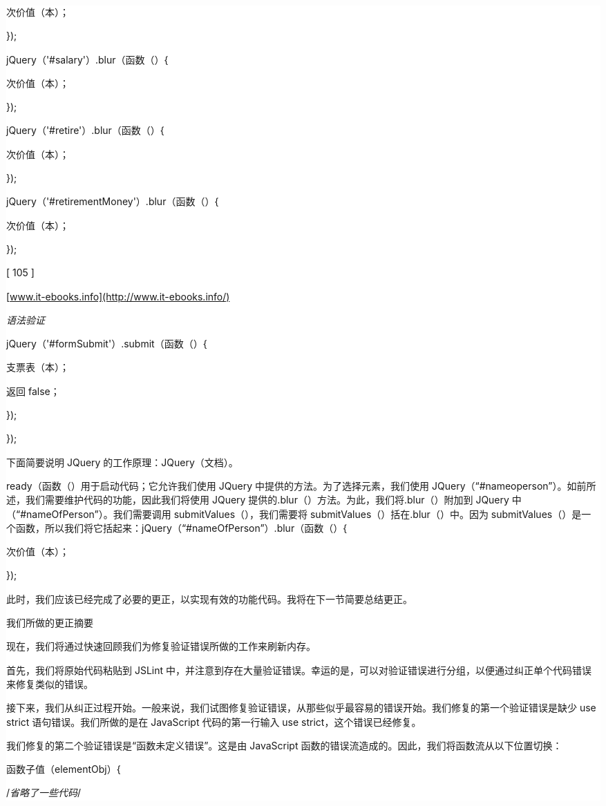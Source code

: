 次价值（本）；

});

jQuery（'#salary'）.blur（函数（）{

次价值（本）；

});

jQuery（'#retire'）.blur（函数（）{

次价值（本）；

});

jQuery（'#retirementMoney'）.blur（函数（）{

次价值（本）；

});

[ 105 ]

[www.it-ebooks.info](http://www.it-ebooks.info/)

*语法验证*

jQuery（'#formSubmit'）.submit（函数（）{

支票表（本）；

返回 false；

});

});

下面简要说明 JQuery 的工作原理：JQuery（文档）。

ready（函数（）用于启动代码；它允许我们使用 JQuery 中提供的方法。为了选择元素，我们使用 JQuery（“#nameoperson”）。如前所述，我们需要维护代码的功能，因此我们将使用 JQuery 提供的.blur（）方法。为此，我们将.blur（）附加到 JQuery 中（“#nameOfPerson”）。我们需要调用 submitValues（），我们需要将 submitValues（）括在.blur（）中。因为 submitValues（）是一个函数，所以我们将它括起来：jQuery（“#nameOfPerson”）.blur（函数（）{

次价值（本）；

});

此时，我们应该已经完成了必要的更正，以实现有效的功能代码。我将在下一节简要总结更正。

我们所做的更正摘要

现在，我们将通过快速回顾我们为修复验证错误所做的工作来刷新内存。

首先，我们将原始代码粘贴到 JSLint 中，并注意到存在大量验证错误。幸运的是，可以对验证错误进行分组，以便通过纠正单个代码错误来修复类似的错误。

接下来，我们从纠正过程开始。一般来说，我们试图修复验证错误，从那些似乎最容易的错误开始。我们修复的第一个验证错误是缺少 use strict 语句错误。我们所做的是在 JavaScript 代码的第一行输入 use strict，这个错误已经修复。

我们修复的第二个验证错误是“函数未定义错误”。这是由 JavaScript 函数的错误流造成的。因此，我们将函数流从以下位置切换：

函数子值（elementObj）{

/*省略了一些代码*/
